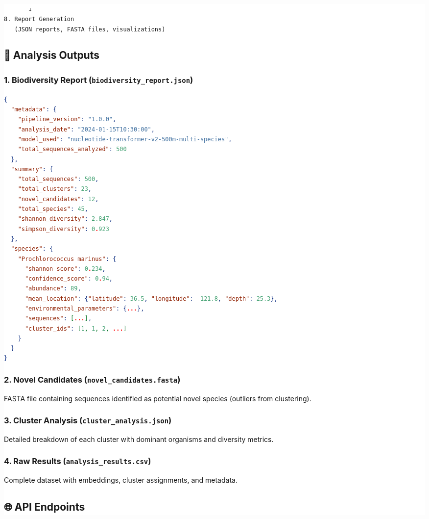 ```
       ↓
8. Report Generation
   (JSON reports, FASTA files, visualizations)
```

## 🔬 Analysis Outputs

### 1. Biodiversity Report (`biodiversity_report.json`)
```json
{
  "metadata": {
    "pipeline_version": "1.0.0",
    "analysis_date": "2024-01-15T10:30:00",
    "model_used": "nucleotide-transformer-v2-500m-multi-species",
    "total_sequences_analyzed": 500
  },
  "summary": {
    "total_sequences": 500,
    "total_clusters": 23,
    "novel_candidates": 12,
    "total_species": 45,
    "shannon_diversity": 2.847,
    "simpson_diversity": 0.923
  },
  "species": {
    "Prochlorococcus marinus": {
      "shannon_score": 0.234,
      "confidence_score": 0.94,
      "abundance": 89,
      "mean_location": {"latitude": 36.5, "longitude": -121.8, "depth": 25.3},
      "environmental_parameters": {...},
      "sequences": [...],
      "cluster_ids": [1, 1, 2, ...]
    }
  }
}
```

### 2. Novel Candidates (`novel_candidates.fasta`)
FASTA file containing sequences identified as potential novel species (outliers from clustering).

### 3. Cluster Analysis (`cluster_analysis.json`)
Detailed breakdown of each cluster with dominant organisms and diversity metrics.

### 4. Raw Results (`analysis_results.csv`)
Complete dataset with embeddings, cluster assignments, and metadata.

## 🌐 API Endpoints
